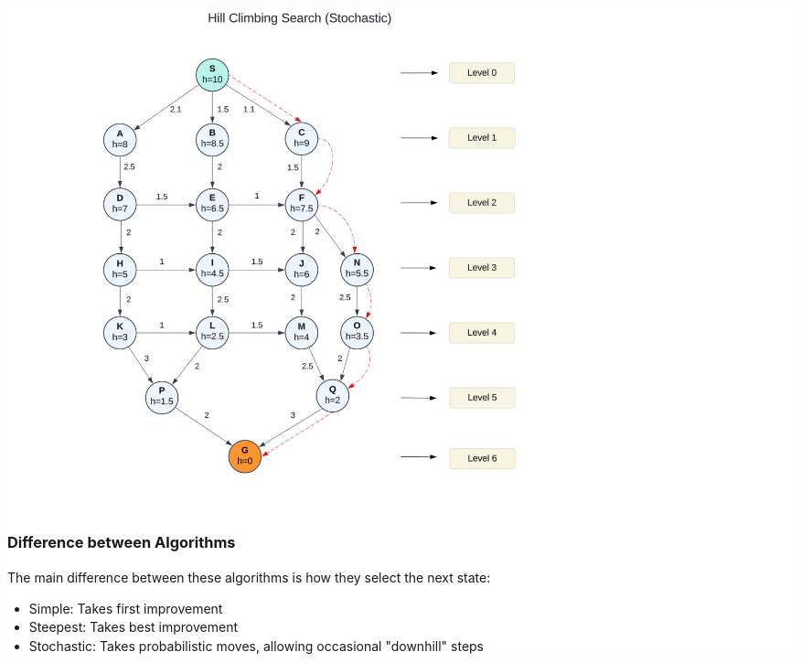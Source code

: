 <div align="left"><figure><img src="../../../../../../../.gitbook/assets/ai-problem-solving-hill-climbimng-stochastic-search-min.png" alt="" width="563"><figcaption></figcaption></figure></div>

### Difference between Algorithms

The main difference between these algorithms is how they select the next state:

* Simple: Takes first improvement
* Steepest: Takes best improvement
* Stochastic: Takes probabilistic moves, allowing occasional "downhill" steps
